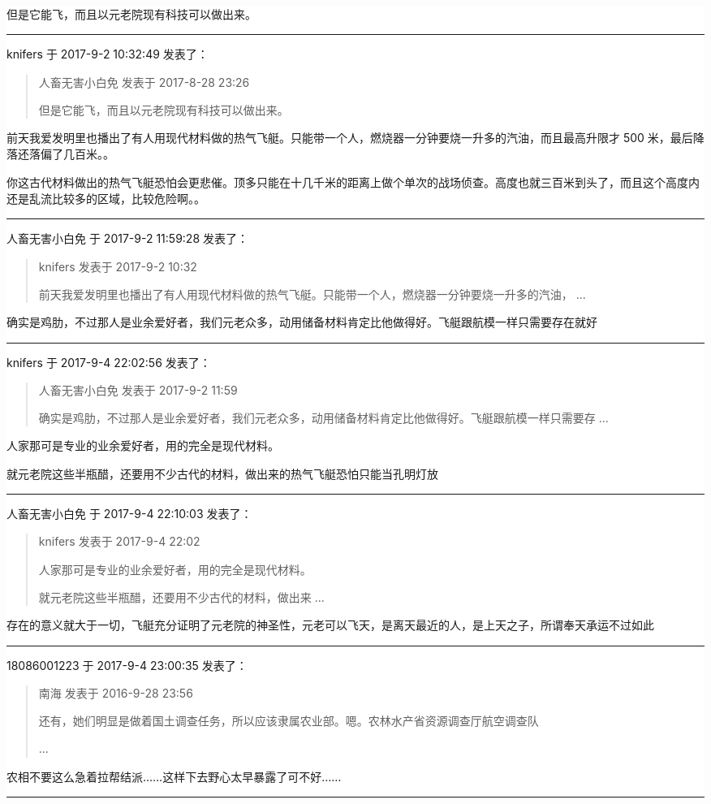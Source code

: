 但是它能飞，而且以元老院现有科技可以做出来。

---

knifers 于 2017-9-2 10:32:49 发表了：

> 人畜无害小白免 发表于 2017-8-28 23:26
>
> 但是它能飞，而且以元老院现有科技可以做出来。

前天我爱发明里也播出了有人用现代材料做的热气飞艇。只能带一个人，燃烧器一分钟要烧一升多的汽油，而且最高升限才 500 米，最后降落还落偏了几百米。。

你这古代材料做出的热气飞艇恐怕会更悲催。顶多只能在十几千米的距离上做个单次的战场侦查。高度也就三百米到头了，而且这个高度内还是乱流比较多的区域，比较危险啊。。

---

人畜无害小白免 于 2017-9-2 11:59:28 发表了：

> knifers 发表于 2017-9-2 10:32
>
> 前天我爱发明里也播出了有人用现代材料做的热气飞艇。只能带一个人，燃烧器一分钟要烧一升多的汽油， ...

确实是鸡肋，不过那人是业余爱好者，我们元老众多，动用储备材料肯定比他做得好。飞艇跟航模一样只需要存在就好

---

knifers 于 2017-9-4 22:02:56 发表了：

> 人畜无害小白免 发表于 2017-9-2 11:59
>
> 确实是鸡肋，不过那人是业余爱好者，我们元老众多，动用储备材料肯定比他做得好。飞艇跟航模一样只需要存 ...

人家那可是专业的业余爱好者，用的完全是现代材料。

就元老院这些半瓶醋，还要用不少古代的材料，做出来的热气飞艇恐怕只能当孔明灯放

---

人畜无害小白免 于 2017-9-4 22:10:03 发表了：

> knifers 发表于 2017-9-4 22:02
>
> 人家那可是专业的业余爱好者，用的完全是现代材料。
>
> 就元老院这些半瓶醋，还要用不少古代的材料，做出来 ...

存在的意义就大于一切，飞艇充分证明了元老院的神圣性，元老可以飞天，是离天最近的人，是上天之子，所谓奉天承运不过如此

---

18086001223 于 2017-9-4 23:00:35 发表了：

> 南海 发表于 2016-9-28 23:56
>
> 还有，她们明显是做着国土调查任务，所以应该隶属农业部。嗯。农林水产省资源调查厅航空调查队
>
> ...

农相不要这么急着拉帮结派……这样下去野心太早暴露了可不好……

---